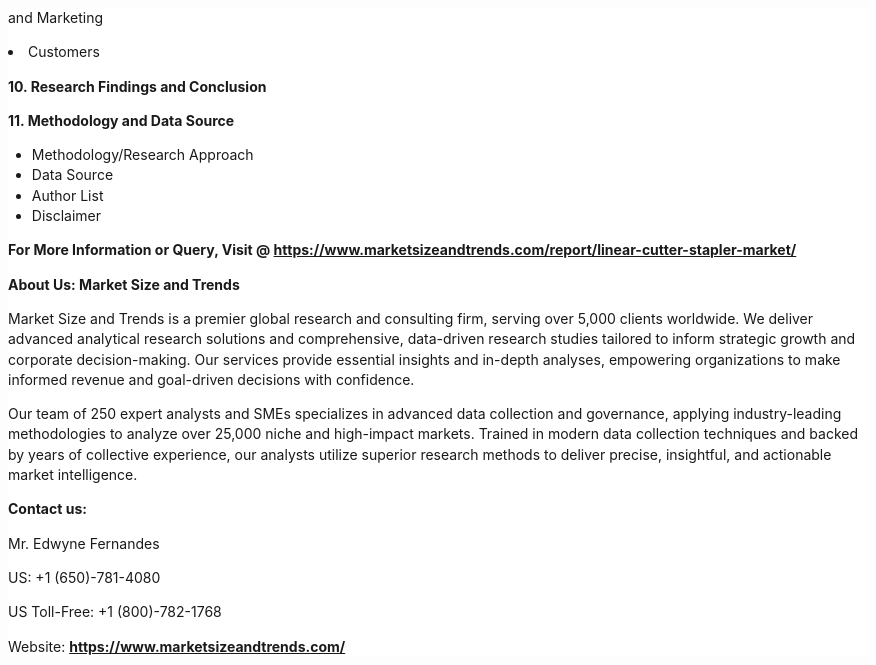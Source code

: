 and Marketing</li><li>Customers</li></ul><p><strong>10. Research Findings and Conclusion</strong></p><p><strong>11. Methodology and Data Source</strong></p><ul><li>Methodology/Research Approach</li><li>Data Source</li><li>Author List</li><li>Disclaimer</li></ul></p><p><strong>For More Information or Query, Visit @ <a href="https://www.marketsizeandtrends.com/report/linear-cutter-stapler-market/">https://www.marketsizeandtrends.com/report/linear-cutter-stapler-market/</a></strong></p><p><strong>About Us: Market Size and Trends</strong></p><p>Market Size and Trends is a premier global research and consulting firm, serving over 5,000 clients worldwide. We deliver advanced analytical research solutions and comprehensive, data-driven research studies tailored to inform strategic growth and corporate decision-making. Our services provide essential insights and in-depth analyses, empowering organizations to make informed revenue and goal-driven decisions with confidence.</p><p>Our team of 250 expert analysts and SMEs specializes in advanced data collection and governance, applying industry-leading methodologies to analyze over 25,000 niche and high-impact markets. Trained in modern data collection techniques and backed by years of collective experience, our analysts utilize superior research methods to deliver precise, insightful, and actionable market intelligence.</p><p><strong>Contact us:</strong></p><p>Mr. Edwyne Fernandes</p><p>US: +1 (650)-781-4080</p><p>US Toll-Free: +1 (800)-782-1768</p><p>Website: <strong><a href="https://www.marketsizeandtrends.com/">https://www.marketsizeandtrends.com/</a></strong></p>
